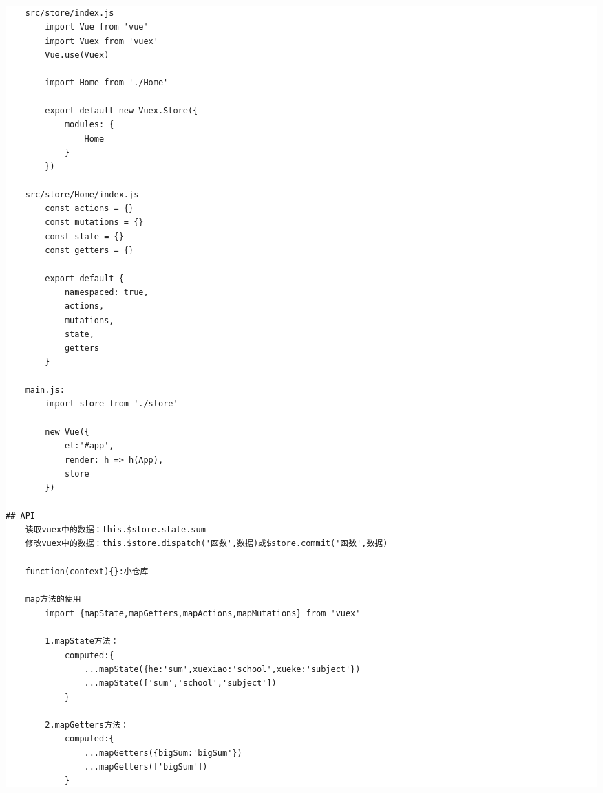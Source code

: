         src/store/index.js
            import Vue from 'vue'
            import Vuex from 'vuex'
            Vue.use(Vuex)

            import Home from './Home'

            export default new Vuex.Store({
                modules: {
                    Home
                }
            })

        src/store/Home/index.js
            const actions = {}
            const mutations = {}
            const state = {}
            const getters = {}

            export default {
                namespaced: true,
                actions,
                mutations,
                state,
                getters
            }

        main.js:
            import store from './store'

            new Vue({
                el:'#app',
                render: h => h(App),
                store
            })

    ## API
        读取vuex中的数据：this.$store.state.sum
        修改vuex中的数据：this.$store.dispatch('函数',数据)或$store.commit('函数',数据)

        function(context){}:小仓库

        map方法的使用
            import {mapState,mapGetters,mapActions,mapMutations} from 'vuex'

            1.mapState方法：
                computed:{
                    ...mapState({he:'sum',xuexiao:'school',xueke:'subject'})
                    ...mapState(['sum','school','subject'])
                }

            2.mapGetters方法：
                computed:{
                    ...mapGetters({bigSum:'bigSum'})
                    ...mapGetters(['bigSum'])
                }

